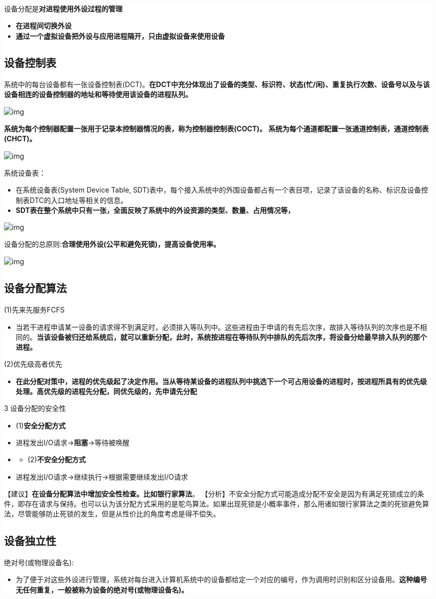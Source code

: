 设备分配是**对进程使用外设过程的管理**

- **在进程间切换外设**
- **通过一个虚拟设备把外设与应用进程隔开，只由虚拟设备来使用设备**

## 设备控制表

系统中的每台设备都有一张设备控制表(DCT)。**在DCT中充分体现出了设备的类型、标识符、状态(忙/闲)、重复执行次数、设备号以及与该设备相连的设备控制器的地址和等待使用该设备的进程队列。**

![img](https://mmbiz.qpic.cn/mmbiz_png/2BGWl1qPxib0bjBejhzqrhcUsVWiaON4uVAlj08tuDZibbARwtAFsia0bECYloDppSXAGK4b5LftBwqB91iahsMq7HQ/640?wx_fmt=png&tp=webp&wxfrom=5&wx_lazy=1&wx_co=1)

**系统为每个控制器配置一张用于记录本控制器情况的表，称为控制器控制表(COCT)。**
**系统为每个通道都配置一张通道控制表，通道控制表(CHCT)。**

![img](https://mmbiz.qpic.cn/mmbiz_png/2BGWl1qPxib0bjBejhzqrhcUsVWiaON4uVtgwAy5mbjLgaAffshK4Lfg2mO5X72NCODwibVbgqHlBDjssuvicxUsXA/640?wx_fmt=png&tp=webp&wxfrom=5&wx_lazy=1&wx_co=1)

系统设备表：

- 在系统设备表(System Device Table, SDT)表中，每个接入系统中的外围设备都占有一个表目项，记录了该设备的名称、标识及设备控制表DTC的入口地址等相关的信息。
- **SDT表在整个系统中只有一张，全面反映了系统中的外设资源的类型、数量、占用情况等，**

![img](https://mmbiz.qpic.cn/mmbiz_png/2BGWl1qPxib0bjBejhzqrhcUsVWiaON4uVngzUB9BH5iaa8OXeTpjJB1LKJP8iaM3YgNKa7zFCUticRPADc1hvYiaZ6w/640?wx_fmt=png&tp=webp&wxfrom=5&wx_lazy=1&wx_co=1)

设备分配的总原则:**合理使用外设(公平和避免死锁)，提高设备使用率。**

![img](https://mmbiz.qpic.cn/mmbiz_png/2BGWl1qPxib0bjBejhzqrhcUsVWiaON4uVCal4e0lYQQLmXrBrr8iaW8Jlic3VfcAicqiaiaVVAMe72Y5ERGJbolF7ib6g/640?wx_fmt=png&tp=webp&wxfrom=5&wx_lazy=1&wx_co=1)

## 设备分配算法

(1)先来先服务FCFS

- 当若干进程申请某一设备的请求得不到满足时，必须排入等队列中。这些进程由于申请的有先后次序，故排入等待队列的次序也是不相同的。**当该设备被归还给系统后，就可以重新分配，此时，系统按进程在等待队列中排队的先后次序，将设备分给最早排入队列的那个进程。**

(2)优先级高者优先

- **在此分配对策中，进程的优先级起了决定作用。当从等待某设备的进程队列中挑选下一个可占用设备的进程时，按进程所具有的优先级处理。高优先级的进程先分配，同优先级的，先申请先分配**

3 设备分配的安全性

- (1)**安全分配方式**

- 进程发出I/O请求→**阻塞**→等待被唤醒

- - (2)**不安全分配方式**

- 进程发出I/O请求→继续执行→根据需要继续发出I/O请求

【建议】**在设备分配算法中增加安全性检查。比如银行家算法**。
【分析】不安全分配方式可能造成分配不安全是因为有满足死锁成立的条件，即存在请求与保持。也可以认为该分配方式采用的是鸵鸟算法。如果出现死锁是小概率事件，那么用诸如银行家算法之类的死锁避免算法，尽管能够防止死锁的发生，但是从性价比的角度考虑是得不偿失。

## 设备独立性

绝对号(或物理设备名):

- 为了便于对这些外设进行管理，系统对每台进入计算机系统中的设备都给定一个对应的编号，作为调用时识别和区分设备用。**这种编号无任何重复，一般被称为设备的绝对号(或物理设备名)。**
